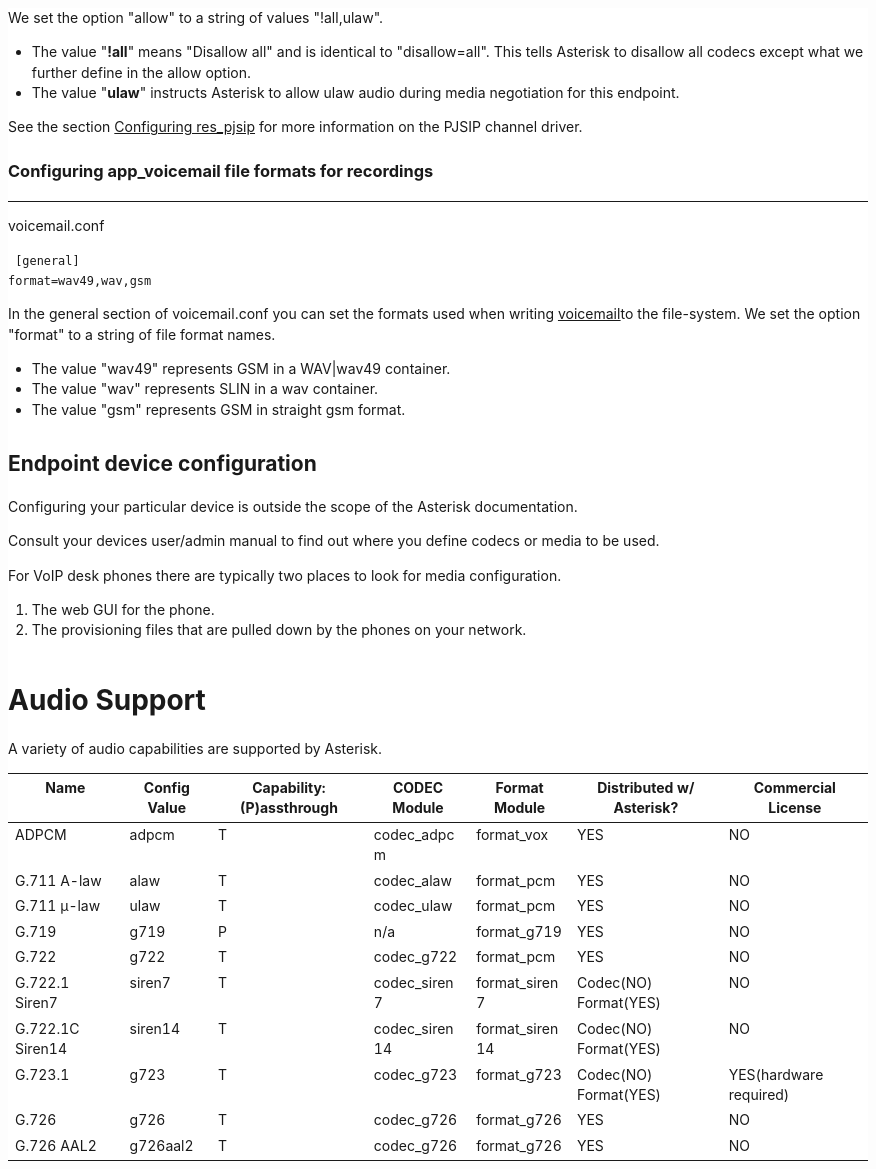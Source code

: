 We set the option "allow" to a string of values "!all,ulaw".

* The value "**!all**" means "Disallow all" and is identical to "disallow=all". This tells Asterisk to disallow all codecs except what we further define in the allow option.
* The value "**ulaw**" instructs Asterisk to allow ulaw audio during media negotiation for this endpoint.

See the section [Configuring res_pjsip](/Configuration/Channel-Drivers/SIP/Configuring-res_pjsip) for more information on the PJSIP channel driver.

### Configuring app_voicemail file formats for recordings




---

  
voicemail.conf  

```
 [general]
format=wav49,wav,gsm

```

In the general section of voicemail.conf you can set the formats used when writing [voicemail](/Configuration/Applications/Voicemail)to the file-system. We set the option "format" to a string of file format names.

* The value "wav49" represents GSM in a WAV|wav49 container.
* The value "wav" represents SLIN in a wav container.
* The value "gsm" represents GSM in straight gsm format.

Endpoint device configuration
-----------------------------

Configuring your particular device is outside the scope of the Asterisk documentation.

Consult your devices user/admin manual to find out where you define codecs or media to be used.

For VoIP desk phones there are typically two places to look for media configuration.

1. The web GUI for the phone.
2. The provisioning files that are pulled down by the phones on your network.

Audio Support
=============

A variety of audio capabilities are supported by Asterisk.





| Name | Config Value | Capability:(P)assthrough | CODEC Module | Format Module | Distributed w/ Asterisk? | Commercial License |
| --- | --- | --- | --- | --- | --- | --- |
| ADPCM | adpcm | T | codec_adpcm | format_vox | YES | NO |
| G.711 A-law | alaw | T | codec_alaw | format_pcm | YES | NO |
| G.711 µ-law | ulaw | T | codec_ulaw | format_pcm | YES | NO |
| G.719 | g719 | P | n/a | format_g719 | YES | NO |
| G.722 | g722 | T | codec_g722 | format_pcm | YES | NO |
| G.722.1 Siren7 | siren7 | T | codec_siren7 | format_siren7 | Codec(NO) Format(YES) | NO |
| G.722.1C Siren14 | siren14 | T | codec_siren14 | format_siren14 | Codec(NO) Format(YES) | NO |
| G.723.1 | g723 | T | codec_g723 | format_g723 | Codec(NO) Format(YES) | YES(hardware required) |
| G.726 | g726 | T | codec_g726 | format_g726 | YES | NO |
| G.726 AAL2 | g726aal2 | T | codec_g726 | format_g726 | YES | NO |

[//]: # (end-tip)